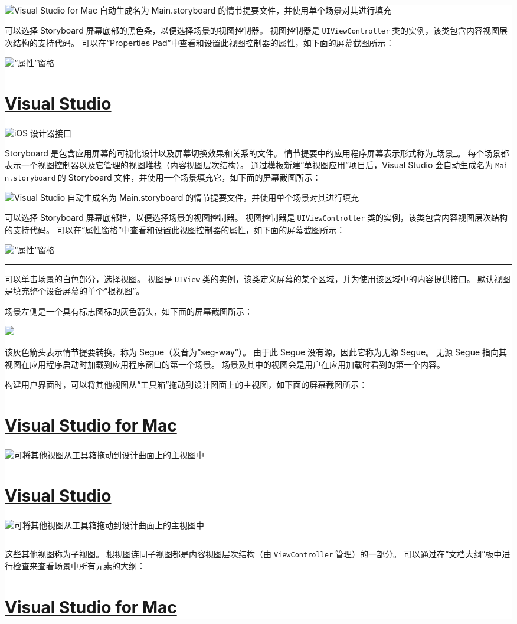 ![](hello-ios-deepdive-images/image34.png "Visual Studio for Mac 自动生成名为 Main.storyboard 的情节提要文件，并使用单个场景对其进行填充")

可以选择 Storyboard 屏幕底部的黑色条，以便选择场景的视图控制器。 视图控制器是 `UIViewController` 类的实例，该类包含内容视图层次结构的支持代码。 可以在“Properties Pad”中查看和设置此视图控制器的属性，如下面的屏幕截图所示：

![](hello-ios-deepdive-images/image35.png "“属性”窗格")

# <a name="visual-studiotabvswin"></a>[Visual Studio](#tab/vswin)

![](hello-ios-deepdive-images/vs-image33.png "iOS 设计器接口")

Storyboard 是包含应用屏幕的可视化设计以及屏幕切换效果和关系的文件。 情节提要中的应用程序屏幕表示形式称为_场景_。 每个场景都表示一个视图控制器以及它管理的视图堆栈（内容视图层次结构）。 通过模板新建“单视图应用”项目后，Visual Studio 会自动生成名为 `Main.storyboard` 的 Storyboard 文件，并使用一个场景填充它，如下面的屏幕截图所示：

![](hello-ios-deepdive-images/vs-image34.png "Visual Studio 自动生成名为 Main.storyboard 的情节提要文件，并使用单个场景对其进行填充")

可以选择 Storyboard 屏幕底部栏，以便选择场景的视图控制器。 视图控制器是 `UIViewController` 类的实例，该类包含内容视图层次结构的支持代码。 可以在“属性窗格”中查看和设置此视图控制器的属性，如下面的屏幕截图所示：

![](hello-ios-deepdive-images/vs-image35.png "“属性”窗格")

-----

可以单击场景的白色部分，选择视图。 视图是 `UIView` 类的实例，该类定义屏幕的某个区域，并为使用该区域中的内容提供接口。 默认视图是填充整个设备屏幕的单个“根视图”。

场景左侧是一个具有标志图标的灰色箭头，如下面的屏幕截图所示：

 [![ ](hello-ios-deepdive-images/image37.png "包含标记图标的灰色箭头")](hello-ios-deepdive-images/image37.png#lightbox)

该灰色箭头表示情节提要转换，称为 Segue（发音为“seg-way”）。 由于此 Segue 没有源，因此它称为无源 Segue。 无源 Segue 指向其视图在应用程序启动时加载到应用程序窗口的第一个场景。 场景及其中的视图会是用户在应用加载时看到的第一个内容。

构建用户界面时，可以将其他视图从“工具箱”拖动到设计图面上的主视图，如下面的屏幕截图所示：

# <a name="visual-studio-for-mactabvsmac"></a>[Visual Studio for Mac](#tab/vsmac)

![](hello-ios-deepdive-images/image38.png "可将其他视图从工具箱拖动到设计曲面上的主视图中")

# <a name="visual-studiotabvswin"></a>[Visual Studio](#tab/vswin)

![](hello-ios-deepdive-images/vs-image38.png "可将其他视图从工具箱拖动到设计曲面上的主视图中")

-----

这些其他视图称为子视图。 根视图连同子视图都是内容视图层次结构（由 `ViewController` 管理）的一部分。 可以通过在“文档大纲”板中进行检查来查看场景中所有元素的大纲：

# <a name="visual-studio-for-mactabvsmac"></a>[Visual Studio for Mac](#tab/vsmac)
